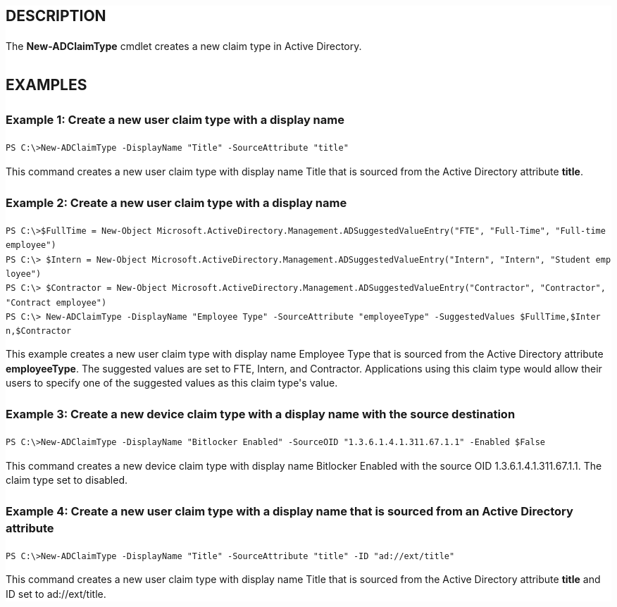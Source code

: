 ## DESCRIPTION
The **New-ADClaimType** cmdlet creates a new claim type in Active Directory.

## EXAMPLES

### Example 1: Create a new user claim type with a display name
```
PS C:\>New-ADClaimType -DisplayName "Title" -SourceAttribute "title"
```

This command creates a new user claim type with display name Title that is sourced from the Active Directory attribute **title**.

### Example 2: Create a new user claim type with a display name
```
PS C:\>$FullTime = New-Object Microsoft.ActiveDirectory.Management.ADSuggestedValueEntry("FTE", "Full-Time", "Full-time employee") 
PS C:\> $Intern = New-Object Microsoft.ActiveDirectory.Management.ADSuggestedValueEntry("Intern", "Intern", "Student employee") 
PS C:\> $Contractor = New-Object Microsoft.ActiveDirectory.Management.ADSuggestedValueEntry("Contractor", "Contractor", "Contract employee") 
PS C:\> New-ADClaimType -DisplayName "Employee Type" -SourceAttribute "employeeType" -SuggestedValues $FullTime,$Intern,$Contractor
```

This example creates a new user claim type with display name Employee Type that is sourced from the Active Directory attribute **employeeType**.
The suggested values are set to FTE, Intern, and Contractor.
Applications using this claim type would allow their users to specify one of the suggested values as this claim type's value.

### Example 3: Create a new device claim type with a display name with the source destination
```
PS C:\>New-ADClaimType -DisplayName "Bitlocker Enabled" -SourceOID "1.3.6.1.4.1.311.67.1.1" -Enabled $False
```

This command creates a new device claim type with display name Bitlocker Enabled with the source OID 1.3.6.1.4.1.311.67.1.1.
The claim type set to disabled.

### Example 4: Create a new user claim type with a display name that is sourced from an Active Directory attribute
```
PS C:\>New-ADClaimType -DisplayName "Title" -SourceAttribute "title" -ID "ad://ext/title"
```

This command creates a new user claim type with display name Title that is sourced from the Active Directory attribute **title** and ID set to ad://ext/title.
